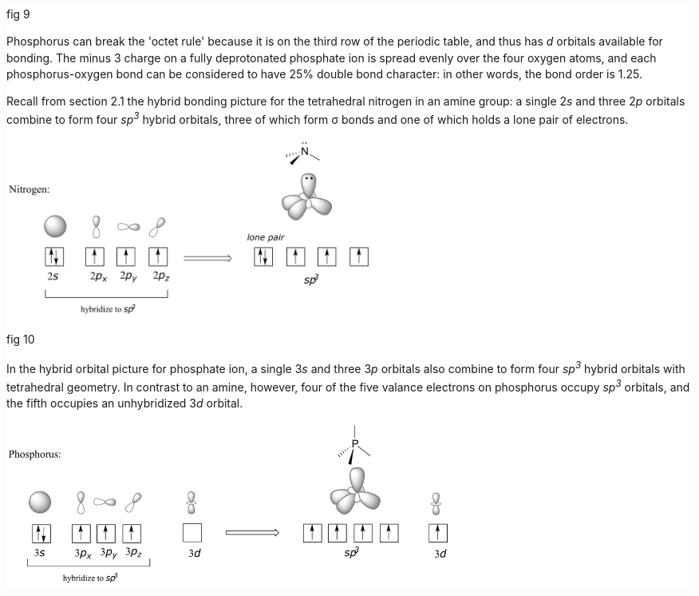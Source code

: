 fig 9

Phosphorus can break the 'octet rule' because it is on the third row of
the periodic table, and thus has *d* orbitals available for bonding. The
minus 3 charge on a fully deprotonated phosphate ion is spread evenly
over the four oxygen atoms, and each phosphorus-oxygen bond can be
considered to have 25% double bond character: in other words, the bond
order is 1.25.

Recall from section 2.1 the hybrid bonding picture for the tetrahedral
nitrogen in an amine group: a single 2*s* and three 2*p* orbitals
combine to form four *sp<sup>3</sup>* hybrid orbitals, three of which
form σ bonds and one of which holds a lone pair of electrons.

<img src="media/image17.png" style="width:4.75in;height:2.30556in" />

fig 10

In the hybrid orbital picture for phosphate ion, a single 3*s* and three
3*p* orbitals also combine to form four *sp<sup>3</sup>* hybrid orbitals
with tetrahedral geometry. In contrast to an amine, however, four of the
five valance electrons on phosphorus occupy *sp<sup>3</sup>* orbitals,
and the fifth occupies an unhybridized 3*d* orbital.

<img src="media/image18.png" style="width:5.77778in;height:2.11111in" />
